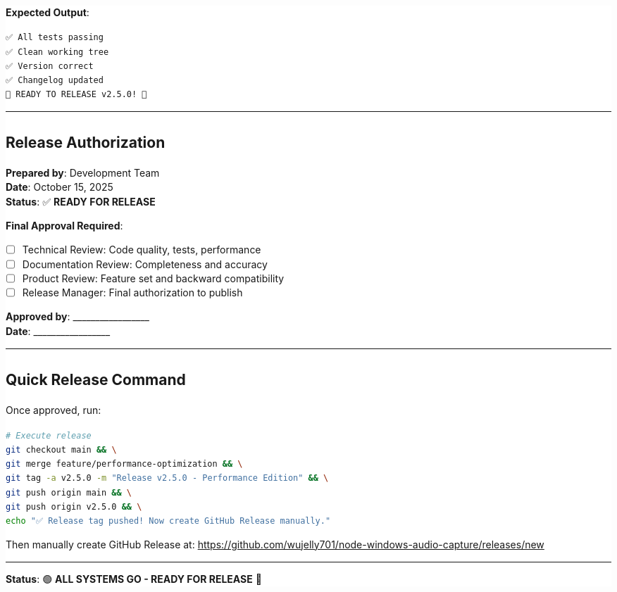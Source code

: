 **Expected Output**:
```
✅ All tests passing
✅ Clean working tree
✅ Version correct
✅ Changelog updated
🎉 READY TO RELEASE v2.5.0! 🚀
```

---

## Release Authorization

**Prepared by**: Development Team  
**Date**: October 15, 2025  
**Status**: ✅ **READY FOR RELEASE**

**Final Approval Required**:
- [ ] Technical Review: Code quality, tests, performance
- [ ] Documentation Review: Completeness and accuracy
- [ ] Product Review: Feature set and backward compatibility
- [ ] Release Manager: Final authorization to publish

**Approved by**: _________________  
**Date**: _________________

---

## Quick Release Command

Once approved, run:

```bash
# Execute release
git checkout main && \
git merge feature/performance-optimization && \
git tag -a v2.5.0 -m "Release v2.5.0 - Performance Edition" && \
git push origin main && \
git push origin v2.5.0 && \
echo "✅ Release tag pushed! Now create GitHub Release manually."
```

Then manually create GitHub Release at:
https://github.com/wujelly701/node-windows-audio-capture/releases/new

---

**Status**: 🟢 **ALL SYSTEMS GO - READY FOR RELEASE** 🚀
